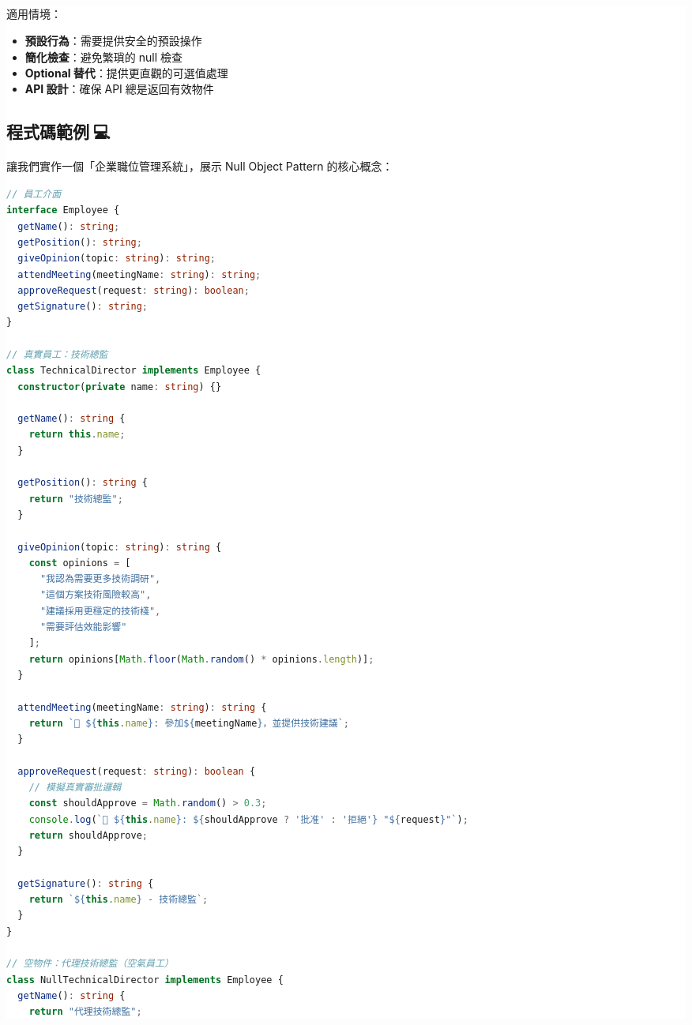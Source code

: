 適用情境：

- **預設行為**：需要提供安全的預設操作
- **簡化檢查**：避免繁瑣的 null 檢查
- **Optional 替代**：提供更直觀的可選值處理
- **API 設計**：確保 API 總是返回有效物件

## 程式碼範例 💻

讓我們實作一個「企業職位管理系統」，展示 Null Object Pattern 的核心概念：

```ts
// 員工介面
interface Employee {
  getName(): string;
  getPosition(): string;
  giveOpinion(topic: string): string;
  attendMeeting(meetingName: string): string;
  approveRequest(request: string): boolean;
  getSignature(): string;
}

// 真實員工：技術總監
class TechnicalDirector implements Employee {
  constructor(private name: string) {}

  getName(): string {
    return this.name;
  }

  getPosition(): string {
    return "技術總監";
  }

  giveOpinion(topic: string): string {
    const opinions = [
      "我認為需要更多技術調研",
      "這個方案技術風險較高",
      "建議採用更穩定的技術棧",
      "需要評估效能影響"
    ];
    return opinions[Math.floor(Math.random() * opinions.length)];
  }

  attendMeeting(meetingName: string): string {
    return `💼 ${this.name}: 參加${meetingName}，並提供技術建議`;
  }

  approveRequest(request: string): boolean {
    // 模擬真實審批邏輯
    const shouldApprove = Math.random() > 0.3;
    console.log(`💼 ${this.name}: ${shouldApprove ? '批准' : '拒絕'} "${request}"`);
    return shouldApprove;
  }

  getSignature(): string {
    return `${this.name} - 技術總監`;
  }
}

// 空物件：代理技術總監（空氣員工）
class NullTechnicalDirector implements Employee {
  getName(): string {
    return "代理技術總監";
```